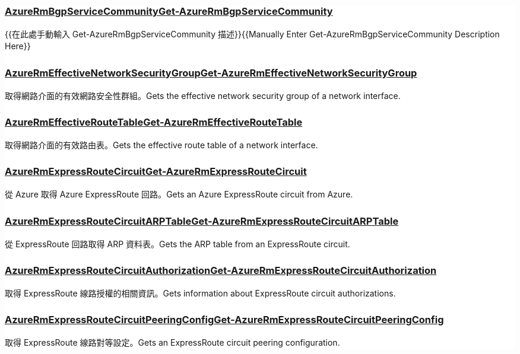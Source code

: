 ### [<span data-ttu-id="3f6da-207">AzureRmBgpServiceCommunity</span><span class="sxs-lookup"><span data-stu-id="3f6da-207">Get-AzureRmBgpServiceCommunity</span></span>](Get-AzureRmBgpServiceCommunity.md)
<span data-ttu-id="3f6da-208">{{在此處手動輸入 Get-AzureRmBgpServiceCommunity 描述}}</span><span class="sxs-lookup"><span data-stu-id="3f6da-208">{{Manually Enter Get-AzureRmBgpServiceCommunity Description Here}}</span></span>

### [<span data-ttu-id="3f6da-209">AzureRmEffectiveNetworkSecurityGroup</span><span class="sxs-lookup"><span data-stu-id="3f6da-209">Get-AzureRmEffectiveNetworkSecurityGroup</span></span>](Get-AzureRmEffectiveNetworkSecurityGroup.md)
<span data-ttu-id="3f6da-210">取得網路介面的有效網路安全性群組。</span><span class="sxs-lookup"><span data-stu-id="3f6da-210">Gets the effective network security group of a network interface.</span></span>

### [<span data-ttu-id="3f6da-211">AzureRmEffectiveRouteTable</span><span class="sxs-lookup"><span data-stu-id="3f6da-211">Get-AzureRmEffectiveRouteTable</span></span>](Get-AzureRmEffectiveRouteTable.md)
<span data-ttu-id="3f6da-212">取得網路介面的有效路由表。</span><span class="sxs-lookup"><span data-stu-id="3f6da-212">Gets the effective route table of a network interface.</span></span>

### [<span data-ttu-id="3f6da-213">AzureRmExpressRouteCircuit</span><span class="sxs-lookup"><span data-stu-id="3f6da-213">Get-AzureRmExpressRouteCircuit</span></span>](Get-AzureRmExpressRouteCircuit.md)
<span data-ttu-id="3f6da-214">從 Azure 取得 Azure ExpressRoute 回路。</span><span class="sxs-lookup"><span data-stu-id="3f6da-214">Gets an Azure ExpressRoute circuit from Azure.</span></span>

### [<span data-ttu-id="3f6da-215">AzureRmExpressRouteCircuitARPTable</span><span class="sxs-lookup"><span data-stu-id="3f6da-215">Get-AzureRmExpressRouteCircuitARPTable</span></span>](Get-AzureRmExpressRouteCircuitARPTable.md)
<span data-ttu-id="3f6da-216">從 ExpressRoute 回路取得 ARP 資料表。</span><span class="sxs-lookup"><span data-stu-id="3f6da-216">Gets the ARP table from an ExpressRoute circuit.</span></span>

### [<span data-ttu-id="3f6da-217">AzureRmExpressRouteCircuitAuthorization</span><span class="sxs-lookup"><span data-stu-id="3f6da-217">Get-AzureRmExpressRouteCircuitAuthorization</span></span>](Get-AzureRmExpressRouteCircuitAuthorization.md)
<span data-ttu-id="3f6da-218">取得 ExpressRoute 線路授權的相關資訊。</span><span class="sxs-lookup"><span data-stu-id="3f6da-218">Gets information about ExpressRoute circuit authorizations.</span></span>

### [<span data-ttu-id="3f6da-219">AzureRmExpressRouteCircuitPeeringConfig</span><span class="sxs-lookup"><span data-stu-id="3f6da-219">Get-AzureRmExpressRouteCircuitPeeringConfig</span></span>](Get-AzureRmExpressRouteCircuitPeeringConfig.md)
<span data-ttu-id="3f6da-220">取得 ExpressRoute 線路對等設定。</span><span class="sxs-lookup"><span data-stu-id="3f6da-220">Gets an ExpressRoute circuit peering configuration.</span></span>
